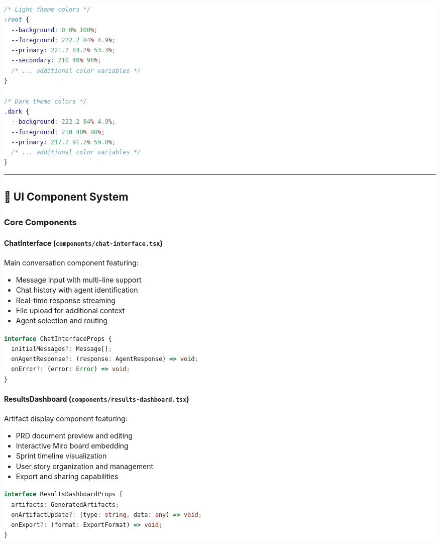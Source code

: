 ```css
/* Light theme colors */
:root {
  --background: 0 0% 100%;
  --foreground: 222.2 84% 4.9%;
  --primary: 221.2 83.2% 53.3%;
  --secondary: 210 40% 96%;
  /* ... additional color variables */
}

/* Dark theme colors */
.dark {
  --background: 222.2 84% 4.9%;
  --foreground: 210 40% 98%;
  --primary: 217.2 91.2% 59.8%;
  /* ... additional color variables */
}
```

---

## 🎨 UI Component System

### **Core Components**

#### **ChatInterface** (`components/chat-interface.tsx`)
Main conversation component featuring:
- Message input with multi-line support
- Chat history with agent identification
- Real-time response streaming
- File upload for additional context
- Agent selection and routing

```typescript
interface ChatInterfaceProps {
  initialMessages?: Message[];
  onAgentResponse?: (response: AgentResponse) => void;
  onError?: (error: Error) => void;
}
```

#### **ResultsDashboard** (`components/results-dashboard.tsx`)
Artifact display component featuring:
- PRD document preview and editing
- Interactive Miro board embedding
- Sprint timeline visualization
- User story organization and management
- Export and sharing capabilities

```typescript
interface ResultsDashboardProps {
  artifacts: GeneratedArtifacts;
  onArtifactUpdate?: (type: string, data: any) => void;
  onExport?: (format: ExportFormat) => void;
}
```
